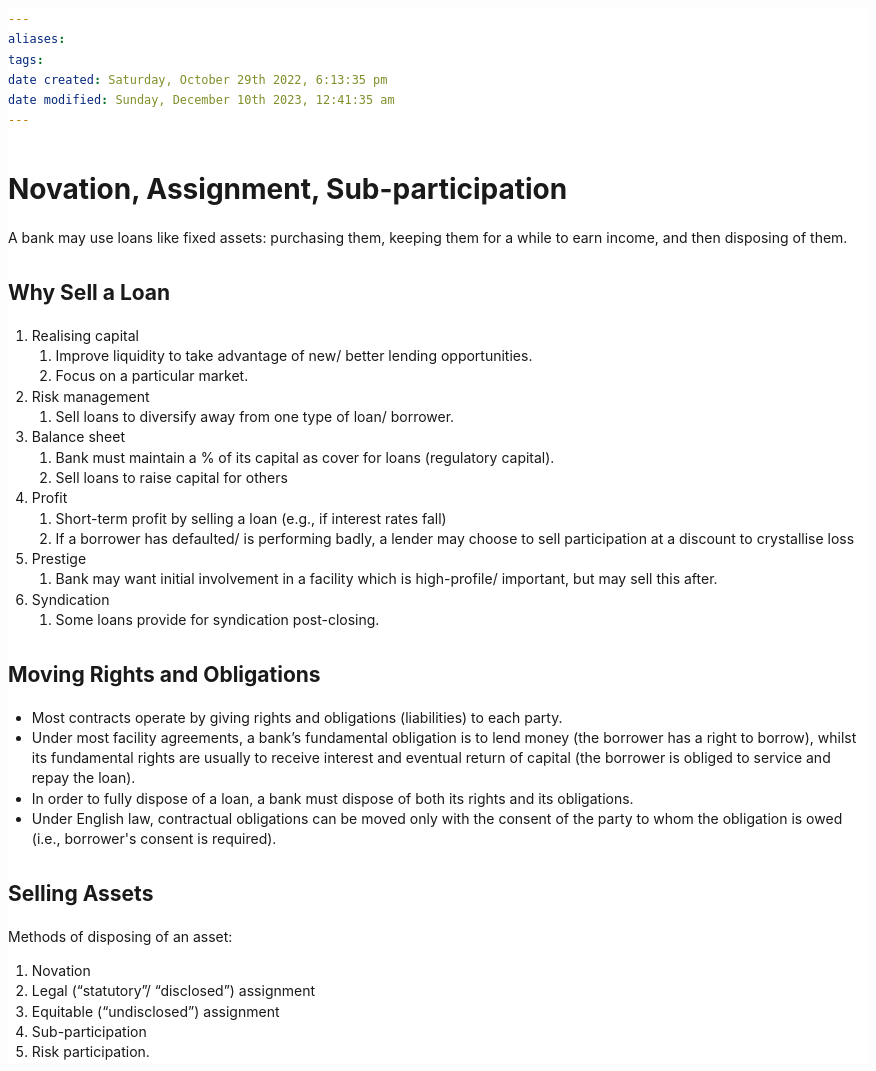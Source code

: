 ```yaml
---
aliases: 
tags: 
date created: Saturday, October 29th 2022, 6:13:35 pm
date modified: Sunday, December 10th 2023, 12:41:35 am
---
```


# Novation, Assignment, Sub-participation

A bank may use loans like fixed assets: purchasing them, keeping them for a while to earn income, and then disposing of them.

## Why Sell a Loan

1. Realising capital
	1. Improve liquidity to take advantage of new/ better lending opportunities.
	2. Focus on a particular market.
2. Risk management
	1. Sell loans to diversify away from one type of loan/ borrower.
3. Balance sheet
	1. Bank must maintain a % of its capital as cover for loans (regulatory capital).
	2. Sell loans to raise capital for others
4. Profit
	1. Short-term profit by selling a loan (e.g., if interest rates fall)
	2. If a borrower has defaulted/ is performing badly, a lender may choose to sell participation at a discount to crystallise loss
5. Prestige
	1. Bank may want initial involvement in a facility which is high-profile/ important, but may sell this after.
6. Syndication
	1. Some loans provide for syndication post-closing.

## Moving Rights and Obligations

- Most contracts operate by giving rights and obligations (liabilities) to each party.
- Under most facility agreements, a bank’s fundamental obligation is to lend money (the borrower has a right to borrow), whilst its fundamental rights are usually to receive interest and eventual return of capital (the borrower is obliged to service and repay the loan).
- In order to fully dispose of a loan, a bank must dispose of both its rights and its obligations.
- Under English law, contractual obligations can be moved only with the consent of the party to whom the obligation is owed (i.e., borrower's consent is required).

## Selling Assets

Methods of disposing of an asset:

1. Novation
2. Legal (“statutory”/ “disclosed”) assignment
3. Equitable (“undisclosed”) assignment
4. Sub-participation
5. Risk participation.
